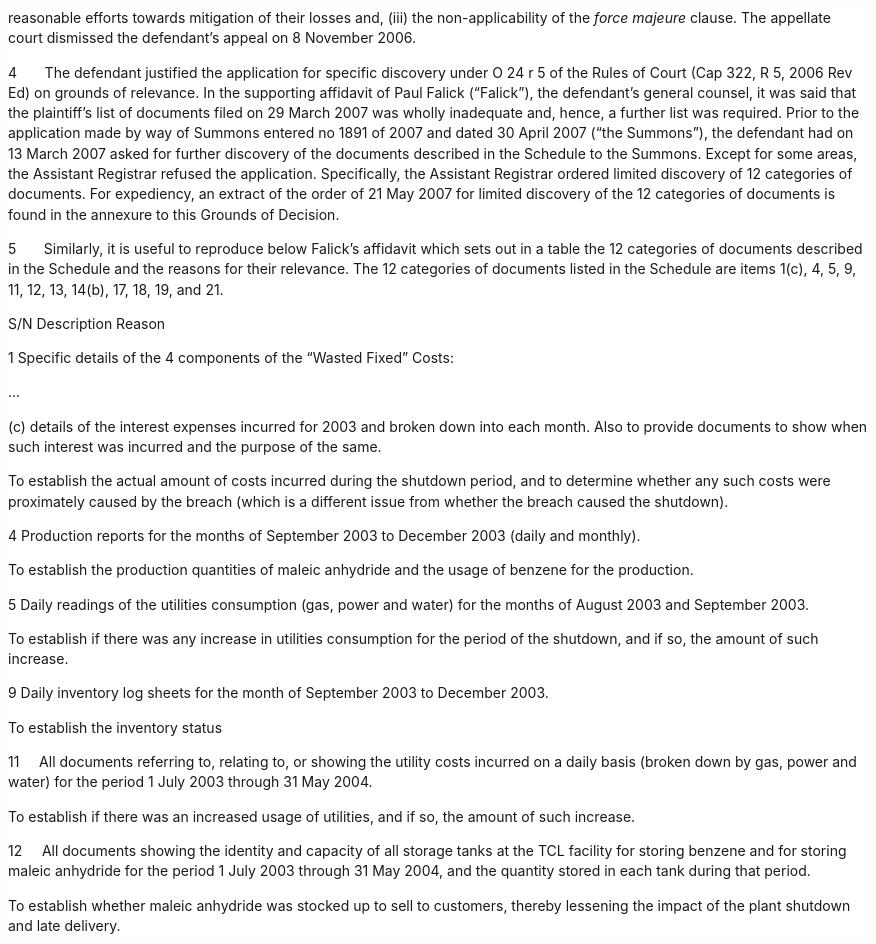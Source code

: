 
reasonable efforts towards mitigation of their losses and, (iii) the non-applicability of the _force majeure_ clause. The appellate court dismissed the defendant’s appeal on 8 November 2006. 

4       The defendant justified the application for specific discovery under O 24 r 5 of the Rules of Court (Cap 322, R 5, 2006 Rev Ed) on grounds of relevance. In the supporting affidavit of Paul Falick (“Falick”), the defendant’s general counsel, it was said that the plaintiff’s list of documents filed on 29 March 2007 was wholly inadequate and, hence, a further list was required. Prior to the application made by way of Summons entered no 1891 of 2007 and dated 30 April 2007 (“the Summons”), the defendant had on 13 March 2007 asked for further discovery of the documents described in the Schedule to the Summons. Except for some areas, the Assistant Registrar refused the application. Specifically, the Assistant Registrar ordered limited discovery of 12 categories of documents. For expediency, an extract of the order of 21 May 2007 for limited discovery of the 12 categories of documents is found in the annexure to this Grounds of Decision. 

5       Similarly, it is useful to reproduce below Falick’s affidavit which sets out in a table the 12 categories of documents described in the Schedule and the reasons for their relevance. The 12 categories of documents listed in the Schedule are items 1(c), 4, 5, 9, 11, 12, 13, 14(b), 17, 18, 19, and 21. 

 S/N Description Reason 

 1 Specific details of the 4 components of the “Wasted Fixed” Costs: 

 ... 

 (c) details of the interest expenses incurred for 2003 and broken down into each month. Also to provide documents to show when such interest was incurred and the purpose of the same. 

 To establish the actual amount of costs incurred during the shutdown period, and to determine whether any such costs were proximately caused by the breach (which is a different issue from whether the breach caused the shutdown). 

 4 Production reports for the months of September 2003 to December 2003 (daily and monthly). 

 To establish the production quantities of maleic anhydride and the usage of benzene for the production. 

 5 Daily readings of the utilities consumption (gas, power and water) for the months of August 2003 and September 2003. 

 To establish if there was any increase in utilities consumption for the period of the shutdown, and if so, the amount of such increase. 

 9 Daily inventory log sheets for the month of September 2003 to December 2003. 

 To establish the inventory status 


11     All documents referring to, relating to, or showing the utility costs incurred on a daily basis (broken down by gas, power and water) for the period 1 July 2003 through 31 May 2004. 

 To establish if there was an increased usage of utilities, and if so, the amount of such increase. 

12     All documents showing the identity and capacity of all storage tanks at the TCL facility for storing benzene and for storing maleic anhydride for the period 1 July 2003 through 31 May 2004, and the quantity stored in each tank during that period. 

 To establish whether maleic anhydride was stocked up to sell to customers, thereby lessening the impact of the plant shutdown and late delivery. 
